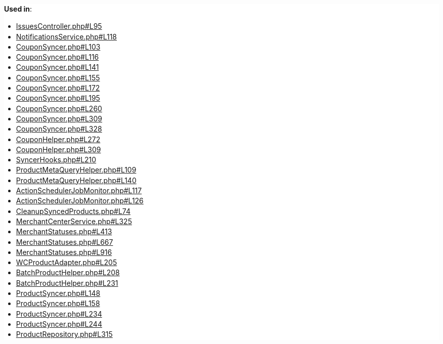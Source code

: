 **Used in**:

- [IssuesController.php#L95](https://github.com/woocommerce/google-listings-and-ads/blob/5dc1a012c9f2175c377eefdd4df43ff75c600d7f/src/API/Site/Controllers/MerchantCenter/IssuesController.php#L95)
- [NotificationsService.php#L118](https://github.com/woocommerce/google-listings-and-ads/blob/5dc1a012c9f2175c377eefdd4df43ff75c600d7f/src/API/WP/NotificationsService.php#L118)
- [CouponSyncer.php#L103](https://github.com/woocommerce/google-listings-and-ads/blob/5dc1a012c9f2175c377eefdd4df43ff75c600d7f/src/Coupon/CouponSyncer.php#L103)
- [CouponSyncer.php#L116](https://github.com/woocommerce/google-listings-and-ads/blob/5dc1a012c9f2175c377eefdd4df43ff75c600d7f/src/Coupon/CouponSyncer.php#L116)
- [CouponSyncer.php#L141](https://github.com/woocommerce/google-listings-and-ads/blob/5dc1a012c9f2175c377eefdd4df43ff75c600d7f/src/Coupon/CouponSyncer.php#L141)
- [CouponSyncer.php#L155](https://github.com/woocommerce/google-listings-and-ads/blob/5dc1a012c9f2175c377eefdd4df43ff75c600d7f/src/Coupon/CouponSyncer.php#L155)
- [CouponSyncer.php#L172](https://github.com/woocommerce/google-listings-and-ads/blob/5dc1a012c9f2175c377eefdd4df43ff75c600d7f/src/Coupon/CouponSyncer.php#L172)
- [CouponSyncer.php#L195](https://github.com/woocommerce/google-listings-and-ads/blob/5dc1a012c9f2175c377eefdd4df43ff75c600d7f/src/Coupon/CouponSyncer.php#L195)
- [CouponSyncer.php#L260](https://github.com/woocommerce/google-listings-and-ads/blob/5dc1a012c9f2175c377eefdd4df43ff75c600d7f/src/Coupon/CouponSyncer.php#L260)
- [CouponSyncer.php#L309](https://github.com/woocommerce/google-listings-and-ads/blob/5dc1a012c9f2175c377eefdd4df43ff75c600d7f/src/Coupon/CouponSyncer.php#L309)
- [CouponSyncer.php#L328](https://github.com/woocommerce/google-listings-and-ads/blob/5dc1a012c9f2175c377eefdd4df43ff75c600d7f/src/Coupon/CouponSyncer.php#L328)
- [CouponHelper.php#L272](https://github.com/woocommerce/google-listings-and-ads/blob/5dc1a012c9f2175c377eefdd4df43ff75c600d7f/src/Coupon/CouponHelper.php#L272)
- [CouponHelper.php#L309](https://github.com/woocommerce/google-listings-and-ads/blob/5dc1a012c9f2175c377eefdd4df43ff75c600d7f/src/Coupon/CouponHelper.php#L309)
- [SyncerHooks.php#L210](https://github.com/woocommerce/google-listings-and-ads/blob/5dc1a012c9f2175c377eefdd4df43ff75c600d7f/src/Coupon/SyncerHooks.php#L210)
- [ProductMetaQueryHelper.php#L109](https://github.com/woocommerce/google-listings-and-ads/blob/5dc1a012c9f2175c377eefdd4df43ff75c600d7f/src/DB/ProductMetaQueryHelper.php#L109)
- [ProductMetaQueryHelper.php#L140](https://github.com/woocommerce/google-listings-and-ads/blob/5dc1a012c9f2175c377eefdd4df43ff75c600d7f/src/DB/ProductMetaQueryHelper.php#L140)
- [ActionSchedulerJobMonitor.php#L117](https://github.com/woocommerce/google-listings-and-ads/blob/5dc1a012c9f2175c377eefdd4df43ff75c600d7f/src/Jobs/ActionSchedulerJobMonitor.php#L117)
- [ActionSchedulerJobMonitor.php#L126](https://github.com/woocommerce/google-listings-and-ads/blob/5dc1a012c9f2175c377eefdd4df43ff75c600d7f/src/Jobs/ActionSchedulerJobMonitor.php#L126)
- [CleanupSyncedProducts.php#L74](https://github.com/woocommerce/google-listings-and-ads/blob/5dc1a012c9f2175c377eefdd4df43ff75c600d7f/src/Jobs/CleanupSyncedProducts.php#L74)
- [MerchantCenterService.php#L325](https://github.com/woocommerce/google-listings-and-ads/blob/5dc1a012c9f2175c377eefdd4df43ff75c600d7f/src/MerchantCenter/MerchantCenterService.php#L325)
- [MerchantStatuses.php#L413](https://github.com/woocommerce/google-listings-and-ads/blob/5dc1a012c9f2175c377eefdd4df43ff75c600d7f/src/MerchantCenter/MerchantStatuses.php#L413)
- [MerchantStatuses.php#L667](https://github.com/woocommerce/google-listings-and-ads/blob/5dc1a012c9f2175c377eefdd4df43ff75c600d7f/src/MerchantCenter/MerchantStatuses.php#L667)
- [MerchantStatuses.php#L916](https://github.com/woocommerce/google-listings-and-ads/blob/5dc1a012c9f2175c377eefdd4df43ff75c600d7f/src/MerchantCenter/MerchantStatuses.php#L916)
- [WCProductAdapter.php#L205](https://github.com/woocommerce/google-listings-and-ads/blob/5dc1a012c9f2175c377eefdd4df43ff75c600d7f/src/Product/WCProductAdapter.php#L205)
- [BatchProductHelper.php#L208](https://github.com/woocommerce/google-listings-and-ads/blob/5dc1a012c9f2175c377eefdd4df43ff75c600d7f/src/Product/BatchProductHelper.php#L208)
- [BatchProductHelper.php#L231](https://github.com/woocommerce/google-listings-and-ads/blob/5dc1a012c9f2175c377eefdd4df43ff75c600d7f/src/Product/BatchProductHelper.php#L231)
- [ProductSyncer.php#L148](https://github.com/woocommerce/google-listings-and-ads/blob/5dc1a012c9f2175c377eefdd4df43ff75c600d7f/src/Product/ProductSyncer.php#L148)
- [ProductSyncer.php#L158](https://github.com/woocommerce/google-listings-and-ads/blob/5dc1a012c9f2175c377eefdd4df43ff75c600d7f/src/Product/ProductSyncer.php#L158)
- [ProductSyncer.php#L234](https://github.com/woocommerce/google-listings-and-ads/blob/5dc1a012c9f2175c377eefdd4df43ff75c600d7f/src/Product/ProductSyncer.php#L234)
- [ProductSyncer.php#L244](https://github.com/woocommerce/google-listings-and-ads/blob/5dc1a012c9f2175c377eefdd4df43ff75c600d7f/src/Product/ProductSyncer.php#L244)
- [ProductRepository.php#L315](https://github.com/woocommerce/google-listings-and-ads/blob/5dc1a012c9f2175c377eefdd4df43ff75c600d7f/src/Product/ProductRepository.php#L315)